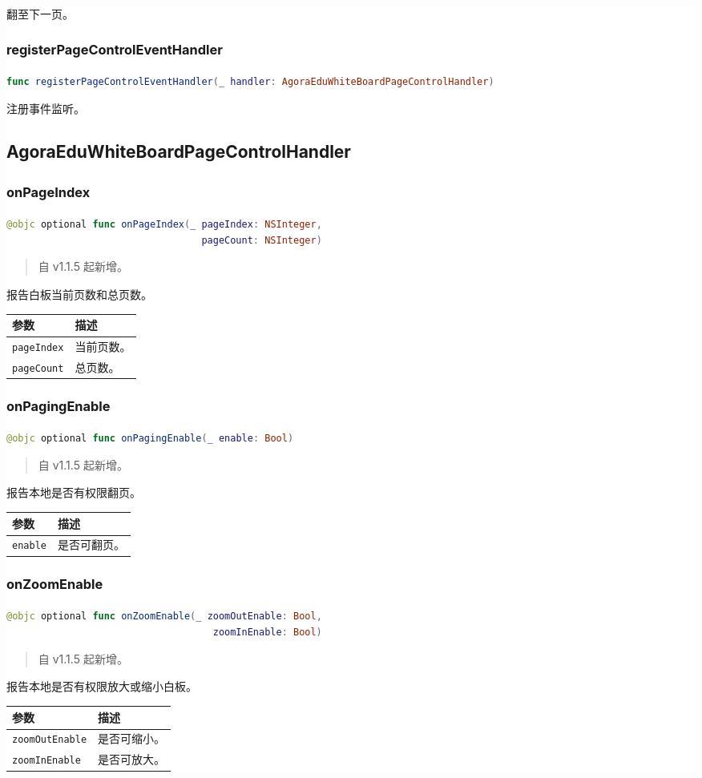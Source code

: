 翻至下一页。

### registerPageControlEventHandler

```swift
func registerPageControlEventHandler(_ handler: AgoraEduWhiteBoardPageControlHandler)
```

注册事件监听。

## AgoraEduWhiteBoardPageControlHandler

### onPageIndex

```swift
@objc optional func onPageIndex(_ pageIndex: NSInteger,
                                  pageCount: NSInteger)
```

> 自 v1.1.5 起新增。

报告白板当前页数和总页数。

| 参数        | 描述       |
| :---------- | :--------- |
| `pageIndex` | 当前页数。 |
| `pageCount` | 总页数。   |


### onPagingEnable

```swift
@objc optional func onPagingEnable(_ enable: Bool)
```

> 自 v1.1.5 起新增。

报告本地是否有权限翻页。

| 参数     | 描述         |
| :------- | :----------- |
| `enable` | 是否可翻页。 |


### onZoomEnable

```swift
@objc optional func onZoomEnable(_ zoomOutEnable: Bool,
                                    zoomInEnable: Bool)
```

> 自 v1.1.5 起新增。

报告本地是否有权限放大或缩小白板。

| 参数            | 描述         |
| :-------------- | :----------- |
| `zoomOutEnable` | 是否可缩小。 |
| `zoomInEnable`  | 是否可放大。 |
